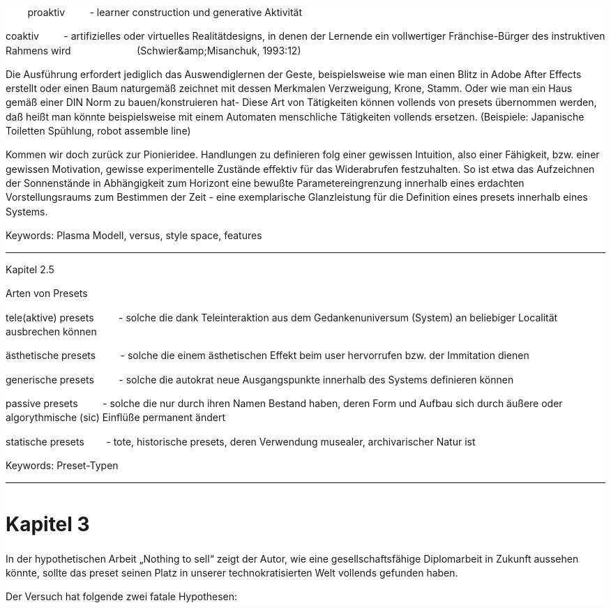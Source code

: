 &nbsp;&nbsp;&nbsp;&nbsp;&nbsp;&nbsp;&nbsp;&nbsp;proaktiv &nbsp;&nbsp;&nbsp;&nbsp;&nbsp;&nbsp;&nbsp;&nbsp;- learner construction und generative Aktivität

coaktiv &nbsp;&nbsp;&nbsp;&nbsp;&nbsp;&nbsp;&nbsp;&nbsp;- artifizielles oder virtuelles Realitätdesigns, in denen der Lernende ein vollwertiger Fränchise-Bürger des instruktiven Rahmens wird&nbsp;&nbsp;&nbsp;&nbsp;&nbsp;&nbsp;&nbsp;&nbsp;&nbsp;&nbsp;&nbsp;&nbsp;&nbsp;&nbsp;&nbsp;&nbsp;&nbsp;&nbsp;&nbsp;&nbsp;&nbsp;&nbsp;&nbsp;&nbsp;(Schwier&amp;amp;Misanchuk, 1993:12)

Die Ausführung erfordert jediglich das Auswendiglernen der Geste, beispielsweise wie man einen Blitz in Adobe After Effects erstellt oder einen Baum naturgemäß zeichnet mit dessen Merkmalen Verzweigung, Krone, Stamm. Oder wie man ein Haus gemäß einer DIN Norm zu bauen/konstruieren hat- Diese Art von Tätigkeiten können vollends von presets übernommen werden, daß heißt man könnte beispielsweise mit einem Automaten menschliche Tätigkeiten vollends ersetzen. (Beispiele: Japanische Toiletten Spühlung, robot assemble line)

Kommen wir doch zurück zur Pionieridee. Handlungen zu definieren folg einer gewissen Intuition, also einer Fähigkeit, bzw. einer gewissen Motivation, gewisse experimentelle Zustände effektiv für das Widerabrufen festzuhalten. So ist etwa das Aufzeichnen der Sonnenstände in Abhängigkeit zum Horizont eine bewußte Parametereingrenzung innerhalb eines erdachten Vorstellungsraums zum Bestimmen der Zeit - eine exemplarische Glanzleistung für die Definition eines presets innerhalb eines Systems.

Keywords: Plasma Modell, versus, style space, features

---

Kapitel 2.5

Arten von Presets

tele(aktive) presets &nbsp;&nbsp;&nbsp;&nbsp;&nbsp;&nbsp;&nbsp;&nbsp;- solche die dank Teleinteraktion aus dem Gedankenuniversum (System) an beliebiger Localität ausbrechen können

ästhetische presets &nbsp;&nbsp;&nbsp;&nbsp;&nbsp;&nbsp;&nbsp;&nbsp;- solche die einem ästhetischen Effekt beim user hervorrufen bzw. der Immitation dienen

generische presets &nbsp;&nbsp;&nbsp;&nbsp;&nbsp;&nbsp;&nbsp;&nbsp;- solche die autokrat neue Ausgangspunkte innerhalb des Systems definieren können

passive presets &nbsp;&nbsp;&nbsp;&nbsp;&nbsp;&nbsp;&nbsp;&nbsp;- solche die nur durch ihren Namen Bestand haben, deren Form und Aufbau sich durch äußere oder algorythmische (sic) Einflüße permanent ändert

statische presets&nbsp;&nbsp;&nbsp;&nbsp;&nbsp;&nbsp;&nbsp;&nbsp;- tote, historische presets, deren Verwendung musealer, archivarischer Natur ist

Keywords: Preset-Typen

---

# Kapitel 3

In der hypothetischen Arbeit „Nothing to sell“ zeigt der Autor, wie eine gesellschaftsfähige Diplomarbeit in Zukunft aussehen könnte, sollte das preset seinen Platz in unserer technokratisierten Welt vollends gefunden haben.

Der Versuch hat folgende zwei fatale Hypothesen:
